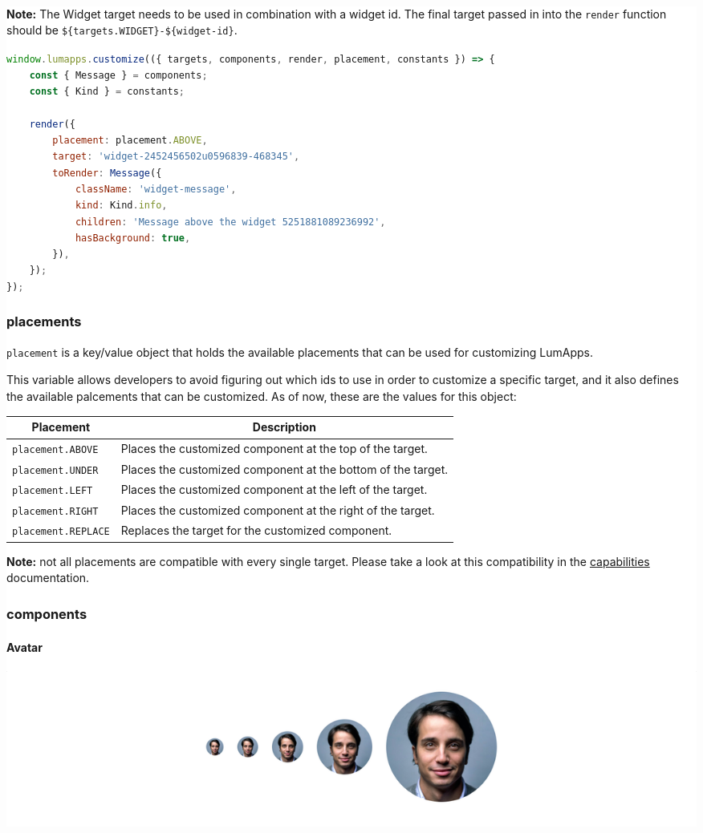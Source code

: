 
**Note:** The Widget target needs to be used in combination with a widget id. The final target passed in into the `render` function should be `${targets.WIDGET}-${widget-id}`.

```js
window.lumapps.customize(({ targets, components, render, placement, constants }) => {
    const { Message } = components;
    const { Kind } = constants;

    render({
        placement: placement.ABOVE,
        target: 'widget-2452456502u0596839-468345',
        toRender: Message({
            className: 'widget-message',
            kind: Kind.info,
            children: 'Message above the widget 5251881089236992',
            hasBackground: true,
        }),
    });
});
```

### placements

`placement` is a key/value object that holds the available placements that can be used for customizing LumApps.

This variable allows developers to avoid figuring out which ids to use in order to customize a specific target, and it also defines the available palcements that can be customized. As of now, these are the values for this object:

| Placement           | Description                                                  |
|---------------------|--------------------------------------------------------------|
| `placement.ABOVE`   | Places the customized component at the top of the target.    |
| `placement.UNDER`   | Places the customized component at the bottom of the target. |
| `placement.LEFT`    | Places the customized component at the left of the target.   |
| `placement.RIGHT`   | Places the customized component at the right of the target.  |
| `placement.REPLACE` | Replaces the target for the customized component.            |



**Note:** not all placements are compatible with every single target. Please take a look at this compatibility in the [capabilities](./capabilities.md) documentation.

### components

#### Avatar

![Component Avatar](./assets/component-avatar.png "Component Avatar")
